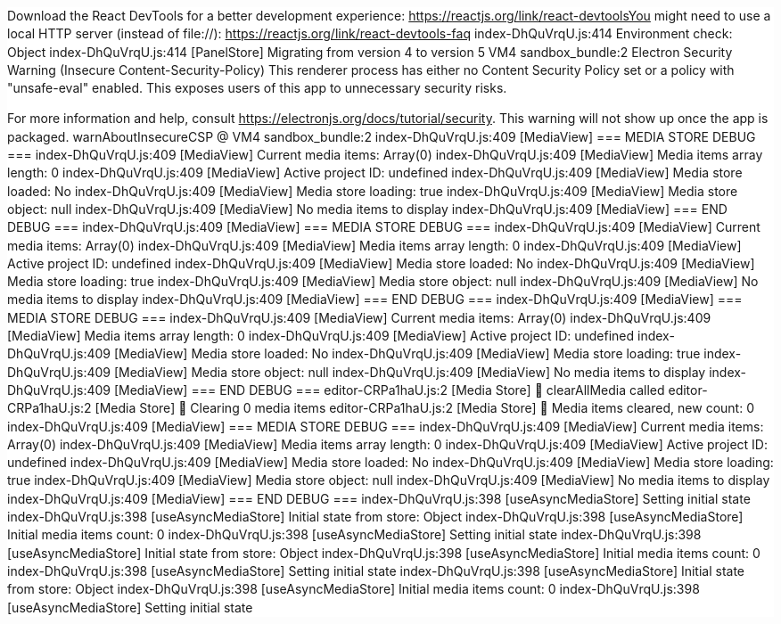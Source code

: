 Download the React DevTools for a better development experience: https://reactjs.org/link/react-devtoolsYou might need to use a local HTTP server (instead of file://): https://reactjs.org/link/react-devtools-faq
index-DhQuVrqU.js:414 Environment check: Object
index-DhQuVrqU.js:414 [PanelStore] Migrating from version 4 to version 5
VM4 sandbox_bundle:2 Electron Security Warning (Insecure Content-Security-Policy) This renderer process has either no Content Security
  Policy set or a policy with "unsafe-eval" enabled. This exposes users of
  this app to unnecessary security risks.

For more information and help, consult
https://electronjs.org/docs/tutorial/security.
This warning will not show up
once the app is packaged.
warnAboutInsecureCSP @ VM4 sandbox_bundle:2
index-DhQuVrqU.js:409 [MediaView] === MEDIA STORE DEBUG ===
index-DhQuVrqU.js:409 [MediaView] Current media items: Array(0)
index-DhQuVrqU.js:409 [MediaView] Media items array length: 0
index-DhQuVrqU.js:409 [MediaView] Active project ID: undefined
index-DhQuVrqU.js:409 [MediaView] Media store loaded: No
index-DhQuVrqU.js:409 [MediaView] Media store loading: true
index-DhQuVrqU.js:409 [MediaView] Media store object: null
index-DhQuVrqU.js:409 [MediaView] No media items to display
index-DhQuVrqU.js:409 [MediaView] === END DEBUG ===
index-DhQuVrqU.js:409 [MediaView] === MEDIA STORE DEBUG ===
index-DhQuVrqU.js:409 [MediaView] Current media items: Array(0)
index-DhQuVrqU.js:409 [MediaView] Media items array length: 0
index-DhQuVrqU.js:409 [MediaView] Active project ID: undefined
index-DhQuVrqU.js:409 [MediaView] Media store loaded: No
index-DhQuVrqU.js:409 [MediaView] Media store loading: true
index-DhQuVrqU.js:409 [MediaView] Media store object: null
index-DhQuVrqU.js:409 [MediaView] No media items to display
index-DhQuVrqU.js:409 [MediaView] === END DEBUG ===
index-DhQuVrqU.js:409 [MediaView] === MEDIA STORE DEBUG ===
index-DhQuVrqU.js:409 [MediaView] Current media items: Array(0)
index-DhQuVrqU.js:409 [MediaView] Media items array length: 0
index-DhQuVrqU.js:409 [MediaView] Active project ID: undefined
index-DhQuVrqU.js:409 [MediaView] Media store loaded: No
index-DhQuVrqU.js:409 [MediaView] Media store loading: true
index-DhQuVrqU.js:409 [MediaView] Media store object: null
index-DhQuVrqU.js:409 [MediaView] No media items to display
index-DhQuVrqU.js:409 [MediaView] === END DEBUG ===
editor-CRPa1haU.js:2 [Media Store] 🧹 clearAllMedia called
editor-CRPa1haU.js:2 [Media Store] 🧹 Clearing 0 media items
editor-CRPa1haU.js:2 [Media Store] 🧹 Media items cleared, new count: 0
index-DhQuVrqU.js:409 [MediaView] === MEDIA STORE DEBUG ===
index-DhQuVrqU.js:409 [MediaView] Current media items: Array(0)
index-DhQuVrqU.js:409 [MediaView] Media items array length: 0
index-DhQuVrqU.js:409 [MediaView] Active project ID: undefined
index-DhQuVrqU.js:409 [MediaView] Media store loaded: No
index-DhQuVrqU.js:409 [MediaView] Media store loading: true
index-DhQuVrqU.js:409 [MediaView] Media store object: null
index-DhQuVrqU.js:409 [MediaView] No media items to display
index-DhQuVrqU.js:409 [MediaView] === END DEBUG ===
index-DhQuVrqU.js:398 [useAsyncMediaStore] Setting initial state
index-DhQuVrqU.js:398 [useAsyncMediaStore] Initial state from store: Object
index-DhQuVrqU.js:398 [useAsyncMediaStore] Initial media items count: 0
index-DhQuVrqU.js:398 [useAsyncMediaStore] Setting initial state
index-DhQuVrqU.js:398 [useAsyncMediaStore] Initial state from store: Object
index-DhQuVrqU.js:398 [useAsyncMediaStore] Initial media items count: 0
index-DhQuVrqU.js:398 [useAsyncMediaStore] Setting initial state
index-DhQuVrqU.js:398 [useAsyncMediaStore] Initial state from store: Object
index-DhQuVrqU.js:398 [useAsyncMediaStore] Initial media items count: 0
index-DhQuVrqU.js:398 [useAsyncMediaStore] Setting initial state